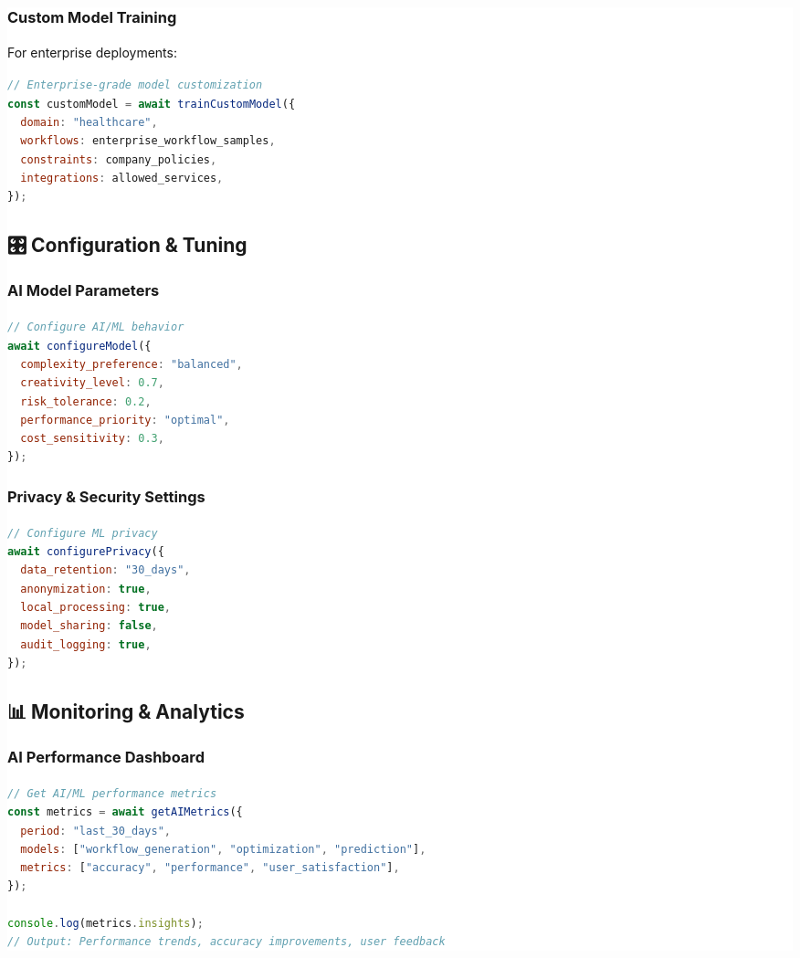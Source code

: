 ### Custom Model Training

For enterprise deployments:

```javascript
// Enterprise-grade model customization
const customModel = await trainCustomModel({
  domain: "healthcare",
  workflows: enterprise_workflow_samples,
  constraints: company_policies,
  integrations: allowed_services,
});
```

## 🎛️ Configuration & Tuning

### AI Model Parameters

```javascript
// Configure AI/ML behavior
await configureModel({
  complexity_preference: "balanced",
  creativity_level: 0.7,
  risk_tolerance: 0.2,
  performance_priority: "optimal",
  cost_sensitivity: 0.3,
});
```

### Privacy & Security Settings

```javascript
// Configure ML privacy
await configurePrivacy({
  data_retention: "30_days",
  anonymization: true,
  local_processing: true,
  model_sharing: false,
  audit_logging: true,
});
```

## 📊 Monitoring & Analytics

### AI Performance Dashboard

```javascript
// Get AI/ML performance metrics
const metrics = await getAIMetrics({
  period: "last_30_days",
  models: ["workflow_generation", "optimization", "prediction"],
  metrics: ["accuracy", "performance", "user_satisfaction"],
});

console.log(metrics.insights);
// Output: Performance trends, accuracy improvements, user feedback
```
